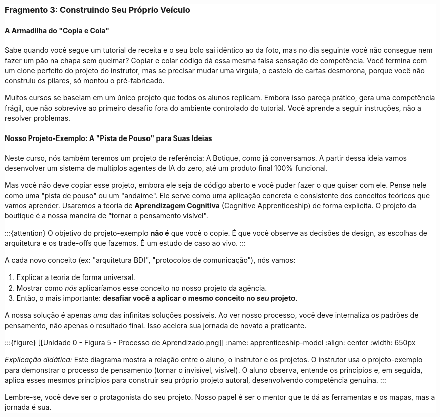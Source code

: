 
### **Fragmento 3: Construindo Seu Próprio Veículo**

#### A Armadilha do "Copia e Cola"

Sabe quando você segue um tutorial de receita e o seu bolo sai idêntico ao da foto, mas no dia seguinte você não consegue nem fazer um pão na chapa sem queimar? Copiar e colar código dá essa mesma falsa sensação de competência. Você termina com um clone perfeito do projeto do instrutor, mas se precisar mudar uma vírgula, o castelo de cartas desmorona, porque você não construiu os pilares, só montou o pré-fabricado.

Muitos cursos se baseiam em um único projeto que todos os alunos replicam. Embora isso pareça prático, gera uma competência frágil, que não sobrevive ao primeiro desafio fora do ambiente controlado do tutorial. Você aprende a seguir instruções, não a resolver problemas.

#### Nosso Projeto-Exemplo: A "Pista de Pouso" para Suas Ideias

Neste curso, nós também teremos um projeto de referência: A Botique, como já conversamos. A partir dessa ideia vamos desenvolver um sistema de multiplos agentes de IA do zero, até um produto final 100% funcional.

Mas você não deve copiar esse projeto, embora ele seja de código aberto e você puder fazer o que quiser com ele. Pense nele como uma "pista de pouso" ou um "andaime". Ele serve como uma aplicação concreta e consistente dos conceitos teóricos que vamos aprender. Usaremos a teoria de **Aprendizagem Cognitiva** (Cognitive Apprenticeship) de forma explícita. O projeto da boutique é a nossa maneira de "tornar o pensamento visível".

:::{attention}
O objetivo do projeto-exemplo **não é** que você o copie. É que você observe as decisões de design, as escolhas de arquitetura e os trade-offs que fazemos. É um estudo de caso ao vivo.
:::

A cada novo conceito (ex: "arquitetura BDI", "protocolos de comunicação"), nós vamos:
1.  Explicar a teoria de forma universal.
2.  Mostrar como *nós* aplicaríamos esse conceito no nosso projeto da agência.
3.  Então, o mais importante: **desafiar você a aplicar o mesmo conceito no *seu* projeto**.

A nossa solução é apenas *uma* das infinitas soluções possíveis. Ao ver nosso processo, você deve internaliza os padrões de pensamento, não apenas o resultado final. Isso acelera sua jornada de novato a praticante.

:::{figure} [[Unidade 0 - Figura 5 - Processo de Aprendizado.png]]
:name: apprenticeship-model
:align: center
:width: 650px

*Explicação didática:* Este diagrama mostra a relação entre o aluno, o instrutor e os projetos. O instrutor usa o projeto-exemplo para demonstrar o processo de pensamento (tornar o invisível, visível). O aluno observa, entende os princípios e, em seguida, aplica esses mesmos princípios para construir seu próprio projeto autoral, desenvolvendo competência genuína.
:::

Lembre-se, você deve ser o protagonista do seu projeto. Nosso papel é ser o mentor que te dá as ferramentas e os mapas, mas a jornada é sua.
